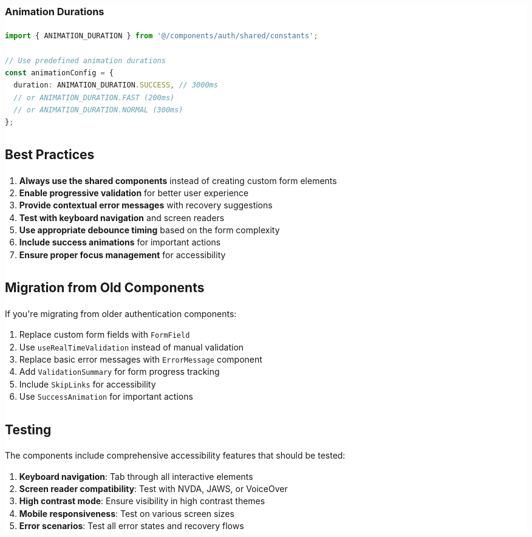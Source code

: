 ### Animation Durations
```typescript
import { ANIMATION_DURATION } from '@/components/auth/shared/constants';

// Use predefined animation durations
const animationConfig = {
  duration: ANIMATION_DURATION.SUCCESS, // 3000ms
  // or ANIMATION_DURATION.FAST (200ms)
  // or ANIMATION_DURATION.NORMAL (300ms)
};
```

## Best Practices

1. **Always use the shared components** instead of creating custom form elements
2. **Enable progressive validation** for better user experience
3. **Provide contextual error messages** with recovery suggestions
4. **Test with keyboard navigation** and screen readers
5. **Use appropriate debounce timing** based on the form complexity
6. **Include success animations** for important actions
7. **Ensure proper focus management** for accessibility

## Migration from Old Components

If you're migrating from older authentication components:

1. Replace custom form fields with `FormField`
2. Use `useRealTimeValidation` instead of manual validation
3. Replace basic error messages with `ErrorMessage` component
4. Add `ValidationSummary` for form progress tracking
5. Include `SkipLinks` for accessibility
6. Use `SuccessAnimation` for important actions

## Testing

The components include comprehensive accessibility features that should be tested:

1. **Keyboard navigation**: Tab through all interactive elements
2. **Screen reader compatibility**: Test with NVDA, JAWS, or VoiceOver
3. **High contrast mode**: Ensure visibility in high contrast themes
4. **Mobile responsiveness**: Test on various screen sizes
5. **Error scenarios**: Test all error states and recovery flows